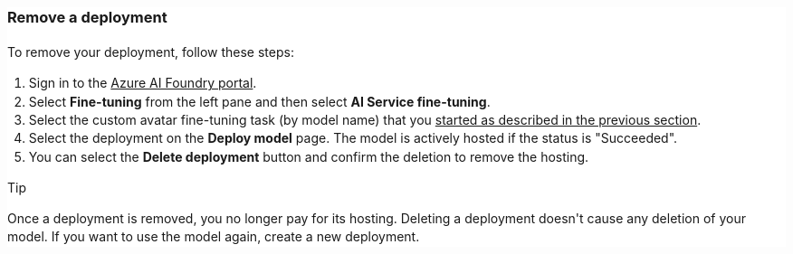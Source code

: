 ### Remove a deployment 

To remove your deployment, follow these steps:
1. Sign in to the [Azure AI Foundry portal](https://ai.azure.com).
1. Select **Fine-tuning** from the left pane and then select **AI Service fine-tuning**.
1. Select the custom avatar fine-tuning task (by model name) that you [started as described in the previous section](#step-1-start-fine-tuning).
1. Select the deployment on the **Deploy model** page. The model is actively hosted if the status is "Succeeded".
1. You can select the **Delete deployment** button and confirm the deletion to remove the hosting.

> [!TIP]
> Once a deployment is removed, you no longer pay for its hosting. Deleting a deployment doesn't cause any deletion of your model. If you want to use the model again, create a new deployment. 


